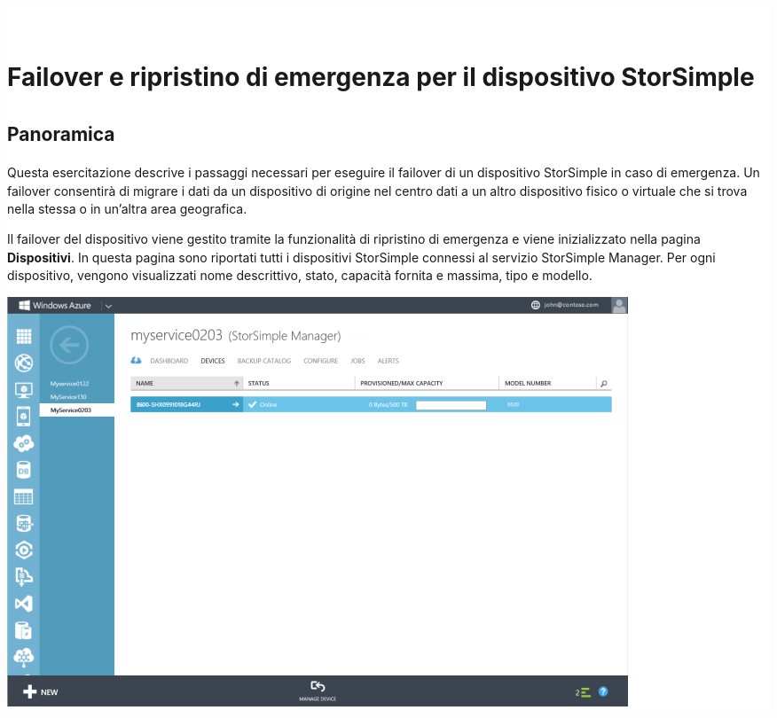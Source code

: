 <properties 
   pageTitle="Failover e ripristino di emergenza per StorSimple | Microsoft Azure"
   description="Informazioni su come eseguire il failover del dispositivo StorSimple su se stesso, su un altro dispositivo fisico o su un dispositivo virtuale."
   services="storsimple"
   documentationCenter=""
   authors="alkohli"
   manager="carmonm"
   editor="" />
<tags 
   ms.service="storsimple"
   ms.devlang="na"
   ms.topic="article"
   ms.tgt_pltfrm="na"
   ms.workload="na"
   ms.date="08/10/2016"
   ms.author="alkohli" />  

# Failover e ripristino di emergenza per il dispositivo StorSimple

## Panoramica

Questa esercitazione descrive i passaggi necessari per eseguire il failover di un dispositivo StorSimple in caso di emergenza. Un failover consentirà di migrare i dati da un dispositivo di origine nel centro dati a un altro dispositivo fisico o virtuale che si trova nella stessa o in un’altra area geografica.

Il failover del dispositivo viene gestito tramite la funzionalità di ripristino di emergenza e viene inizializzato nella pagina **Dispositivi**. In questa pagina sono riportati tutti i dispositivi StorSimple connessi al servizio StorSimple Manager. Per ogni dispositivo, vengono visualizzati nome descrittivo, stato, capacità fornita e massima, tipo e modello.

![Pagina Dispositivi](./media/storsimple-device-failover-disaster-recovery/IC740972.png)
